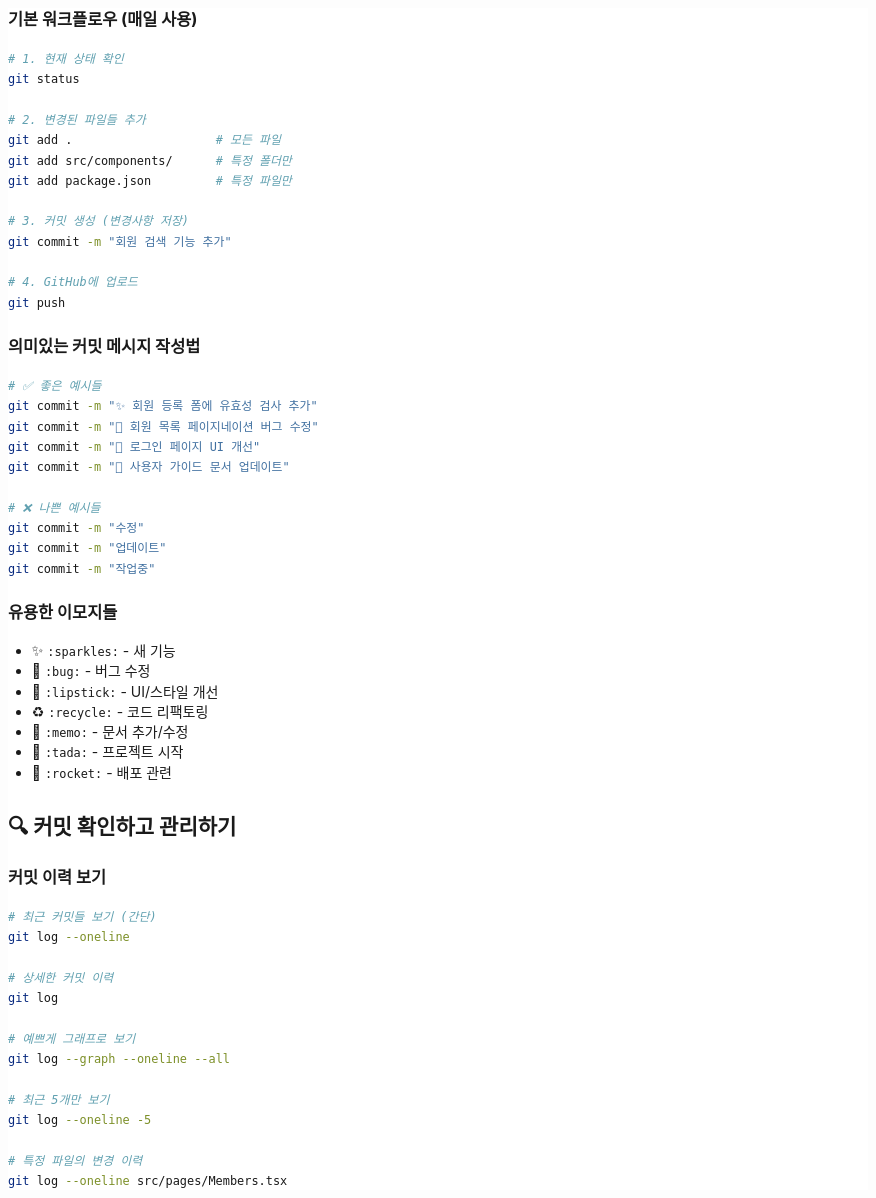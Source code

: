 ### 기본 워크플로우 (매일 사용)

```bash
# 1. 현재 상태 확인
git status

# 2. 변경된 파일들 추가
git add .                    # 모든 파일
git add src/components/      # 특정 폴더만
git add package.json         # 특정 파일만

# 3. 커밋 생성 (변경사항 저장)
git commit -m "회원 검색 기능 추가"

# 4. GitHub에 업로드
git push
```

### 의미있는 커밋 메시지 작성법

```bash
# ✅ 좋은 예시들
git commit -m "✨ 회원 등록 폼에 유효성 검사 추가"
git commit -m "🐛 회원 목록 페이지네이션 버그 수정"
git commit -m "💄 로그인 페이지 UI 개선"
git commit -m "📝 사용자 가이드 문서 업데이트"

# ❌ 나쁜 예시들
git commit -m "수정"
git commit -m "업데이트"
git commit -m "작업중"
```

### 유용한 이모지들
- ✨ `:sparkles:` - 새 기능
- 🐛 `:bug:` - 버그 수정
- 💄 `:lipstick:` - UI/스타일 개선
- ♻️ `:recycle:` - 코드 리팩토링
- 📝 `:memo:` - 문서 추가/수정
- 🎉 `:tada:` - 프로젝트 시작
- 🚀 `:rocket:` - 배포 관련

## 🔍 커밋 확인하고 관리하기

### 커밋 이력 보기

```bash
# 최근 커밋들 보기 (간단)
git log --oneline

# 상세한 커밋 이력
git log

# 예쁘게 그래프로 보기
git log --graph --oneline --all

# 최근 5개만 보기
git log --oneline -5

# 특정 파일의 변경 이력
git log --oneline src/pages/Members.tsx
```

